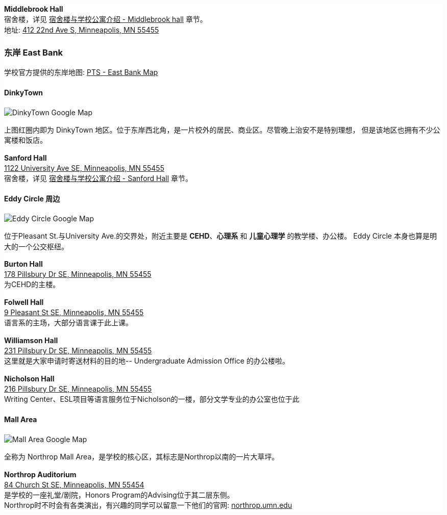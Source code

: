 **Middlebrook Hall**  
宿舍楼，详见 [宿舍楼与学校公寓介绍 - Middlebrook hall](https://www.mingcns.org/hrl-dorm-apt-intro/#middlebrook-hall) 章节。  
地址: [412 22nd Ave S, Minneapolis, MN 55455](https://goo.gl/maps/uSXiNB9okiZrTSsv5)

### 东岸 East Bank

学校官方提供的东岸地图: [PTS - East Bank Map](https://www.pts.umn.edu/sites/pts.umn.edu/files/ebank.pdf)

#### DinkyTown

![DinkyTown Google Map](https://www.mingcns.org/images/colleges_and_buildings/dinkytown.png)

上图红圈内即为 DinkyTown 地区。位于东岸西北角，是一片校外的居民、商业区。尽管晚上治安不是特别理想，
但是该地区也拥有不少公寓楼和饭店。

**Sanford Hall**  
[1122 University Ave SE, Minneapolis, MN 55455](https://goo.gl/maps/pcJafnNyUuRK1vwZ9)  
宿舍楼，详见 [宿舍楼与学校公寓介绍 - Sanford Hall](https://www.mingcns.org/hrl-dorm-apt-intro/#sanford-hall) 章节。

#### Eddy Circle 周边

![Eddy Circle Google Map](https://www.mingcns.org/images/colleges_and_buildings/eddy_circle.png)

位于Pleasant St.与University Ave.的交界处，附近主要是 **CEHD**、**心理系** 和 **儿童心理学** 的教学楼、办公楼。
Eddy Circle 本身也算是明大的一个公交枢纽。

**Burton Hall**  
[178 Pillsbury Dr SE, Minneapolis, MN 55455](https://goo.gl/maps/PqZMTTLAcvZ6Ng2y9)  
为CEHD的主楼。

**Folwell Hall**  
[9 Pleasant St SE, Minneapolis, MN 55455](https://goo.gl/maps/SeRWM5LTAkfkG1xg9)  
语言系的主场，大部分语言课于此上课。

**Williamson Hall**  
[231 Pillsbury Dr SE, Minneapolis, MN 55455](https://goo.gl/maps/9TRpJngcUsNqPAYw5)  
这里就是大家申请时寄送材料的目的地-- Undergraduate Admission Office 的办公楼啦。

**Nicholson Hall**  
[216 Pillsbury Dr SE, Minneapolis, MN 55455](https://goo.gl/maps/13MYYvGyhGLCsBpp9)  
Writing Center、ESL项目等语言服务位于Nicholson的一楼，部分文学专业的办公室也位于此

#### Mall Area

![Mall Area Google Map](https://www.mingcns.org/images/colleges_and_buildings/mall_area.png)

全称为 Northrop Mall Area，是学校的核心区，其标志是Northrop以南的一片大草坪。

**Northrop Auditorium**  
[84 Church St SE, Minneapolis, MN 55454](https://goo.gl/maps/KrY2b7No75wBrsfR8)  
是学校的一座礼堂/剧院，Honors Program的Advising位于其二层东侧。  
Northrop时不时会有各类演出，有兴趣的同学可以留意一下他们的官网:
[northrop.umn.edu](http://www.northrop.umn.edu/)
